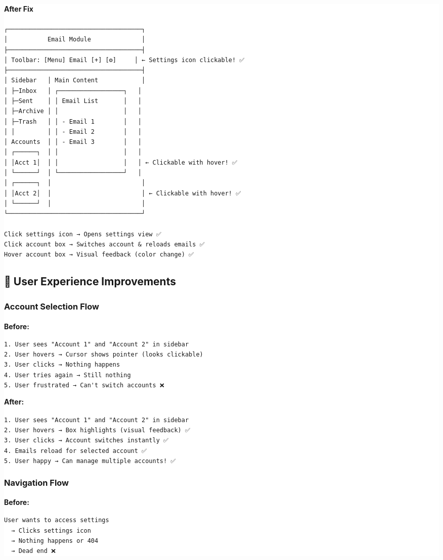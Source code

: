 #### After Fix
```
┌─────────────────────────────────────┐
│           Email Module              │
├─────────────────────────────────────┤
│ Toolbar: [Menu] Email [+] [⚙️]     │ ← Settings icon clickable! ✅
├─────────────────────────────────────┤
│ Sidebar   │ Main Content            │
│ ├─Inbox   │ ┌──────────────────┐   │
│ ├─Sent    │ │ Email List       │   │
│ ├─Archive │ │                  │   │
│ ├─Trash   │ │ - Email 1        │   │
│ │         │ │ - Email 2        │   │
│ Accounts  │ │ - Email 3        │   │
│ ┌──────┐  │ │                  │   │
│ │Acct 1│  │ │                  │   │ ← Clickable with hover! ✅
│ └──────┘  │ └──────────────────┘   │
│ ┌──────┐  │                         │
│ │Acct 2│  │                         │ ← Clickable with hover! ✅
│ └──────┘  │                         │
└─────────────────────────────────────┘

Click settings icon → Opens settings view ✅
Click account box → Switches account & reloads emails ✅
Hover account box → Visual feedback (color change) ✅
```

## 🎨 User Experience Improvements

### Account Selection Flow

**Before:**
```
1. User sees "Account 1" and "Account 2" in sidebar
2. User hovers → Cursor shows pointer (looks clickable)
3. User clicks → Nothing happens
4. User tries again → Still nothing
5. User frustrated → Can't switch accounts ❌
```

**After:**
```
1. User sees "Account 1" and "Account 2" in sidebar
2. User hovers → Box highlights (visual feedback) ✅
3. User clicks → Account switches instantly ✅
4. Emails reload for selected account ✅
5. User happy → Can manage multiple accounts! ✅
```

### Navigation Flow

**Before:**
```
User wants to access settings
  → Clicks settings icon
  → Nothing happens or 404
  → Dead end ❌
```
